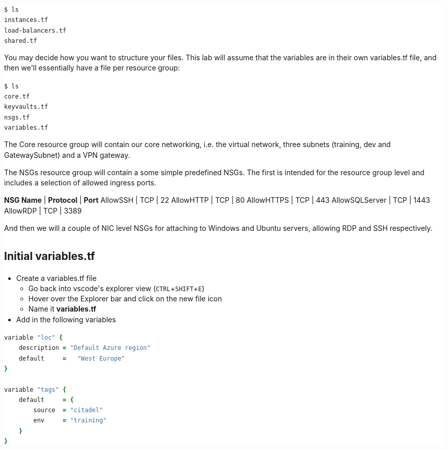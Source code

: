 ```bash
$ ls
instances.tf
load-balancers.tf
shared.tf
```

You may decide how you want to structure your files.  This lab will assume that the variables are in their own variables.tf file, and then we'll essentially have a file per resource group:

```bash
$ ls
core.tf
keyvaults.tf
nsgs.tf
variables.tf
```

The Core resource group will contain our core networking, i.e. the virtual network, three subnets (training, dev and GatewaySubnet) and a VPN gateway.

The NSGs resource group will contain a some simple predefined NSGs. The first is intended for the resource group level and includes a selection of allowed ingress ports.

**NSG Name** | **Protocol** | **Port**
AllowSSH | TCP | 22
AllowHTTP | TCP | 80
AllowHTTPS | TCP | 443
AllowSQLServer | TCP | 1443
AllowRDP | TCP | 3389

And then we will a couple of NIC level NSGs for attaching to Windows and Ubuntu servers, allowing RDP and SSH respectively.

## Initial variables.tf

* Create a variables.tf file
    * Go back into vscode's explorer view (`CTRL`+`SHIFT`+`E`)
    * Hover over the Explorer bar and click on the new file icon
    * Name it **variables.tf**
* Add in the following variables

```ruby
variable "loc" {
    description = "Default Azure region"
    default     =   "West Europe"
}

variable "tags" {
    default     = {
        source  = "citadel"
        env     = "training"
    }
}
```
